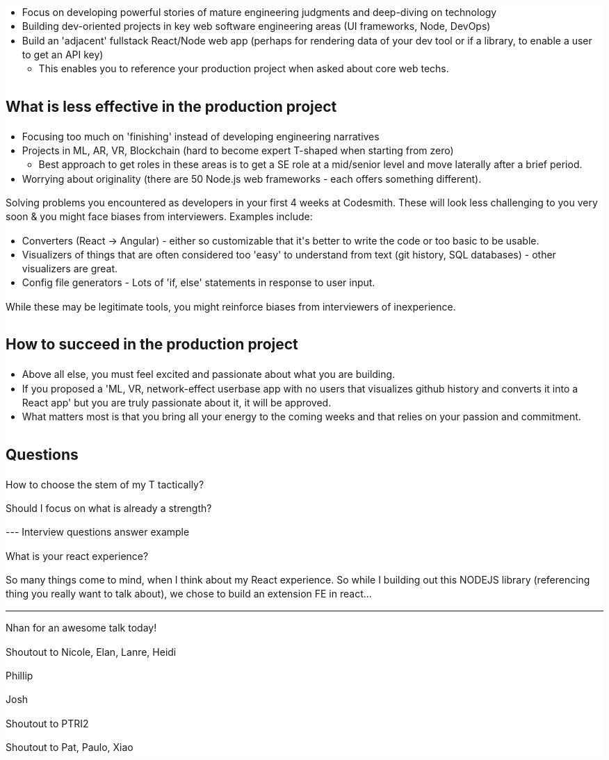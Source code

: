 - Focus on developing powerful stories of mature engineering judgments and deep-diving on technology
- Building dev-oriented projects in key web software engineering areas (UI frameworks, Node, DevOps)
- Build an 'adjacent' fullstack React/Node web app (perhaps for rendering data of your dev tool or if a library, to enable a user to get an API key)
  - This enables you to reference your production project when asked about core web techs.

## What is less effective in the production project

- Focusing too much on 'finishing' instead of developing engineering narratives
- Projects in ML, AR, VR, Blockchain (hard to become expert T-shaped when starting from zero)
  - Best approach to get roles in these areas is to get a SE role at a mid/senior level and move laterally after a brief period.
- Worrying about originality (there are 50 Node.js web frameworks - each offers something different).

Solving problems you encountered as developers in your first 4 weeks at Codesmith. These will look less challenging to you very soon & you might face biases from interviewers. Examples include:

- Converters (React -> Angular) - either so customizable that it's better to write the code or too basic to be usable.
- Visualizers of things that are often considered too 'easy' to understand from text (git history, SQL databases) - other visualizers are great.
- Config file generators - Lots of 'if, else' statements in response to user input.

While these may be legitimate tools, you might reinforce biases from interviewers of inexperience.

## How to succeed in the production project

- Above all else, you must feel excited and passionate about what you are building.
- If you proposed a 'ML, VR, network-effect userbase app with no users that visualizes github history and converts it into a React app' but you are truly passionate about it, it will be approved.
- What matters most is that you bring all your energy to the coming weeks and that relies on your passion and commitment.

## Questions

How to choose the stem of my T tactically?

Should I focus on what is already a strength?




--- Interview questions answer example

What is your react experience?

So many things come to mind, when I think about my React experience. So while I building out this NODEJS library (referencing thing you really want to talk about), we chose to build an extension FE in react...

----

Nhan for an awesome talk today!

Shoutout to Nicole, Elan, Lanre, Heidi

Phillip

Josh

Shoutout to PTRI2

Shoutout to Pat, Paulo, Xiao
